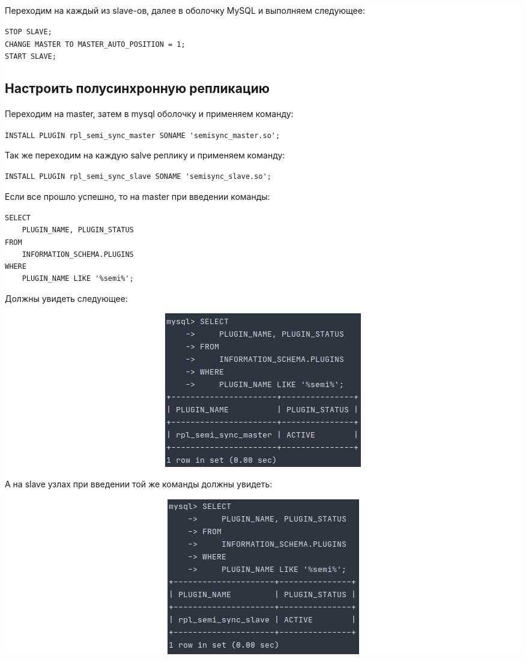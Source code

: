 Переходим на каждый из slave-ов, далее в оболочку MySQL и выполняем следующее:
```mysql based
STOP SLAVE;
CHANGE MASTER TO MASTER_AUTO_POSITION = 1;
START SLAVE;
```

<a name="semi-sync-replica"></a>
## Настроить полусинхронную репликацию
Переходим на master, затем в mysql оболочку и применяем команду:
```mysql based
INSTALL PLUGIN rpl_semi_sync_master SONAME 'semisync_master.so';
```

Так же переходим на каждую salve реплику и применяем команду:
```mysql based
INSTALL PLUGIN rpl_semi_sync_slave SONAME 'semisync_slave.so';
```

Если все прошло успешно, то на master при введении команды:
```mysql based
SELECT
    PLUGIN_NAME, PLUGIN_STATUS
FROM
    INFORMATION_SCHEMA.PLUGINS
WHERE
    PLUGIN_NAME LIKE '%semi%';
```

Должны увидеть следующее:
<p align="center">
<img src="static/show_master_semisync_replica.png">
</p>


А на slave узлах при введении той же команды должны увидеть:
<p align="center">
<img src="static/show_slave_semisync_replica.png">
</p>
